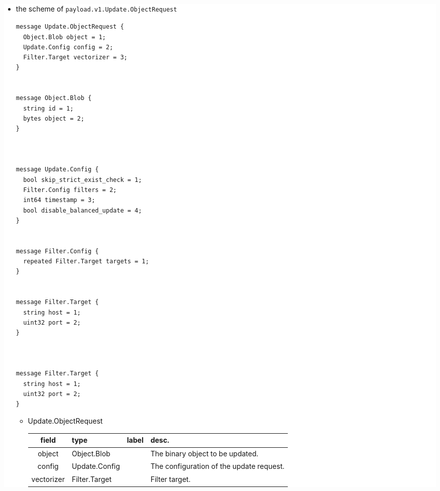 - the scheme of `payload.v1.Update.ObjectRequest`

  ```rpc
  message Update.ObjectRequest {
    Object.Blob object = 1;
    Update.Config config = 2;
    Filter.Target vectorizer = 3;
  }


  message Object.Blob {
    string id = 1;
    bytes object = 2;
  }



  message Update.Config {
    bool skip_strict_exist_check = 1;
    Filter.Config filters = 2;
    int64 timestamp = 3;
    bool disable_balanced_update = 4;
  }


  message Filter.Config {
    repeated Filter.Target targets = 1;
  }


  message Filter.Target {
    string host = 1;
    uint32 port = 2;
  }



  message Filter.Target {
    string host = 1;
    uint32 port = 2;
  }
  ```

  - Update.ObjectRequest

    |   field    | type          | label | desc.                                    |
    | :--------: | :------------ | :---- | :--------------------------------------- |
    |   object   | Object.Blob   |       | The binary object to be updated.         |
    |   config   | Update.Config |       | The configuration of the update request. |
    | vectorizer | Filter.Target |       | Filter target.                           |
